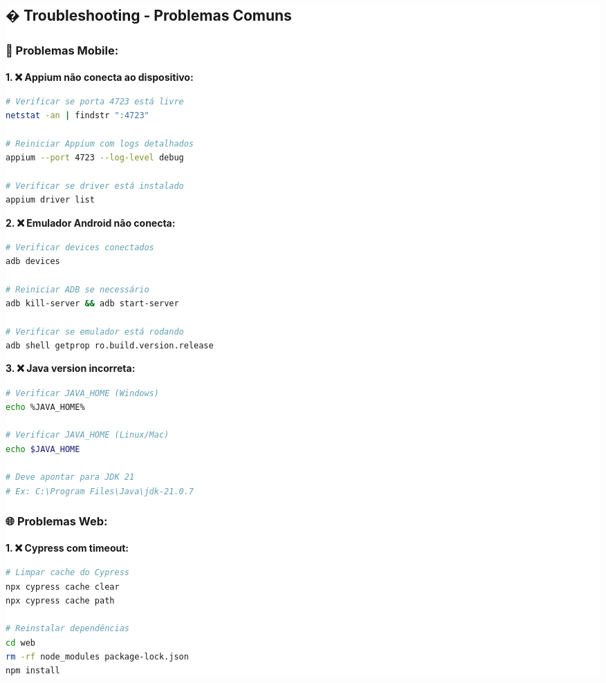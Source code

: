 
## �️ **Troubleshooting - Problemas Comuns**

### **📱 Problemas Mobile:**

**1. ❌ Appium não conecta ao dispositivo:**
```bash
# Verificar se porta 4723 está livre
netstat -an | findstr ":4723"

# Reiniciar Appium com logs detalhados
appium --port 4723 --log-level debug

# Verificar se driver está instalado
appium driver list
```

**2. ❌ Emulador Android não conecta:**
```bash
# Verificar devices conectados
adb devices

# Reiniciar ADB se necessário
adb kill-server && adb start-server

# Verificar se emulador está rodando
adb shell getprop ro.build.version.release
```

**3. ❌ Java version incorreta:**
```bash
# Verificar JAVA_HOME (Windows)
echo %JAVA_HOME%

# Verificar JAVA_HOME (Linux/Mac)
echo $JAVA_HOME

# Deve apontar para JDK 21
# Ex: C:\Program Files\Java\jdk-21.0.7
```

### **🌐 Problemas Web:**

**1. ❌ Cypress com timeout:**
```bash
# Limpar cache do Cypress
npx cypress cache clear
npx cypress cache path

# Reinstalar dependências
cd web
rm -rf node_modules package-lock.json
npm install
```

